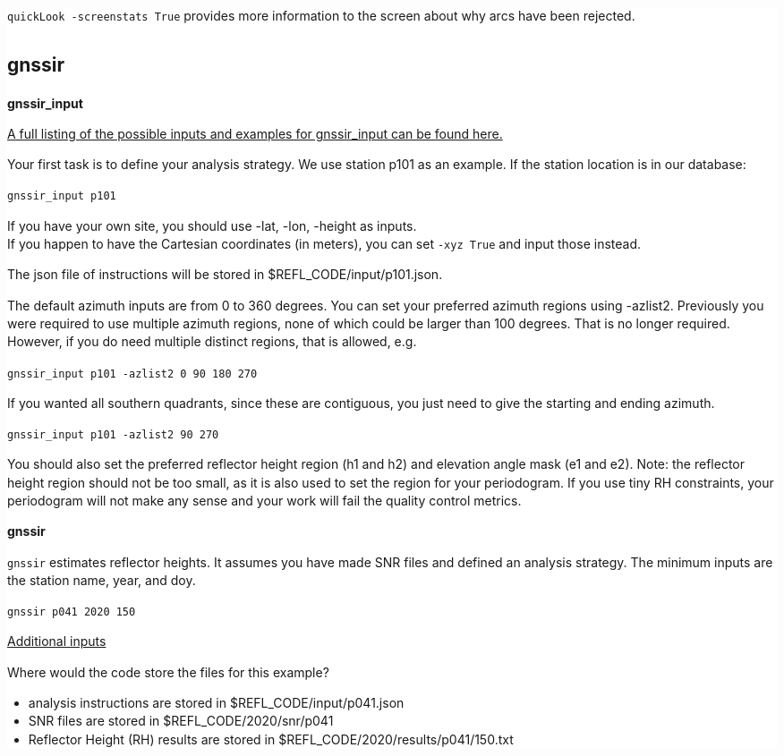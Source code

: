 <code>quickLook -screenstats True</code> provides more information to the screen 
about why arcs have been rejected.

## gnssir

**gnssir_input**

[A full listing of the possible inputs and examples for gnssir_input can be found here.](https://gnssrefl.readthedocs.io/en/latest/api/gnssrefl.gnssir_input.html)

Your first task is to define your analysis strategy. We use station p101 as an example.
If the station location is in our database:

<code>gnssir_input p101</code>

If you have your own site, you should use -lat, -lon, -height as inputs.  
If you happen to have the Cartesian coordinates (in meters), you can 
set <code>-xyz True</code> and input those instead.


The json file of instructions will be stored in $REFL_CODE/input/p101.json. 

The default azimuth inputs are from 0 to 360 degrees.
You can set your preferred azimuth regions using -azlist2. Previously you were required to use multiple
azimuth regions, none of which could be larger than 100 degrees. That is no longer required. However, if 
you do need multiple distinct regions, that is allowed, e.g.

<code>gnssir_input p101  -azlist2 0 90 180 270</code>

If you wanted all southern quadrants, since these are contiguous, you just need to give the starting and ending 
azimuth.

<code>gnssir_input p101  -azlist2 90 270</code>

You should also set the preferred reflector height region (h1 and h2) and elevation angle mask (e1 and e2).
Note: the reflector height region should not be too small, as it is also used to set the region for your periodogram.
If you use tiny RH constraints, your periodogram will not make any sense and your work will fail the quality control metrics.


**gnssir**

<code>gnssir</code> estimates reflector heights. It assumes you have made SNR files and 
defined an analysis strategy.
The minimum inputs are the station name, year, and doy. 
 
<CODE>gnssir p041 2020 150 </CODE> 


[Additional inputs](https://gnssrefl.readthedocs.io/en/latest/api/gnssrefl.gnssir_cl.html)

Where would the code store the files for this example?

- analysis instructions are stored in $REFL_CODE/input/p041.json
- SNR files are stored in $REFL_CODE/2020/snr/p041
- Reflector Height (RH) results are stored in $REFL_CODE/2020/results/p041/150.txt
